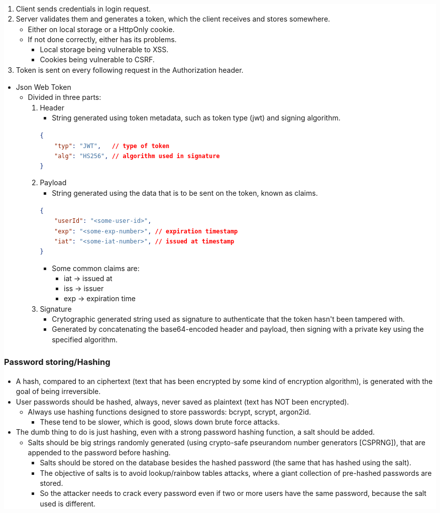 1. Client sends credentials in login request.
2. Server validates them and generates a token, which the client receives and stores somewhere.
    - Either on local storage or a HttpOnly cookie.
    - If not done correctly, either has its problems.
        - Local storage being vulnerable to XSS.
        - Cookies being vulnerable to CSRF.
3. Token is sent on every following request in the Authorization header.

- Json Web Token
    - Divided in three parts:
        1. Header
            - String generated using token metadata, such as token type (jwt) and signing algorithm.
            ```json
            {
                "typ": "JWT",   // type of token
                "alg": "HS256", // algorithm used in signature
            }
            ```
        2. Payload
            - String generated using the data that is to be sent on the token, known as claims.
            ```json
            {
                "userId": "<some-user-id>",
                "exp": "<some-exp-number>", // expiration timestamp
                "iat": "<some-iat-number>", // issued at timestamp
            }
            ```
            - Some common claims are:
                - iat -> issued at
                - iss -> issuer
                - exp -> expiration time
        3. Signature
            - Crytographic generated string used as signature to authenticate that the token hasn't been tampered with.
            - Generated by concatenating the base64-encoded header and payload, then signing with a private key using the specified algorithm.

### Password storing/Hashing

- A hash, compared to an ciphertext (text that has been encrypted by some kind of encryption algorithm), is generated with the goal of being irreversible.
- User passwords should be hashed, always, never saved as plaintext (text has NOT been encrypted).
    - Always use hashing functions designed to store passwords: bcrypt, scrypt, argon2id.
        - These tend to be slower, which is good, slows down brute force attacks.
- The dumb thing to do is just hashing, even with a strong password hashing function, a salt should be added.
    - Salts should be big strings randomly generated (using crypto-safe pseurandom number generators [CSPRNG]), that are appended to the password before hashing.
        - Salts should be stored on the database besides the hashed password (the same that has hashed using the salt).
        - The objective of salts is to avoid lookup/rainbow tables attacks, where a giant collection of pre-hashed passwords are stored.
        - So the attacker needs to crack every password even if two or more users have the same password, because the salt used is different.
